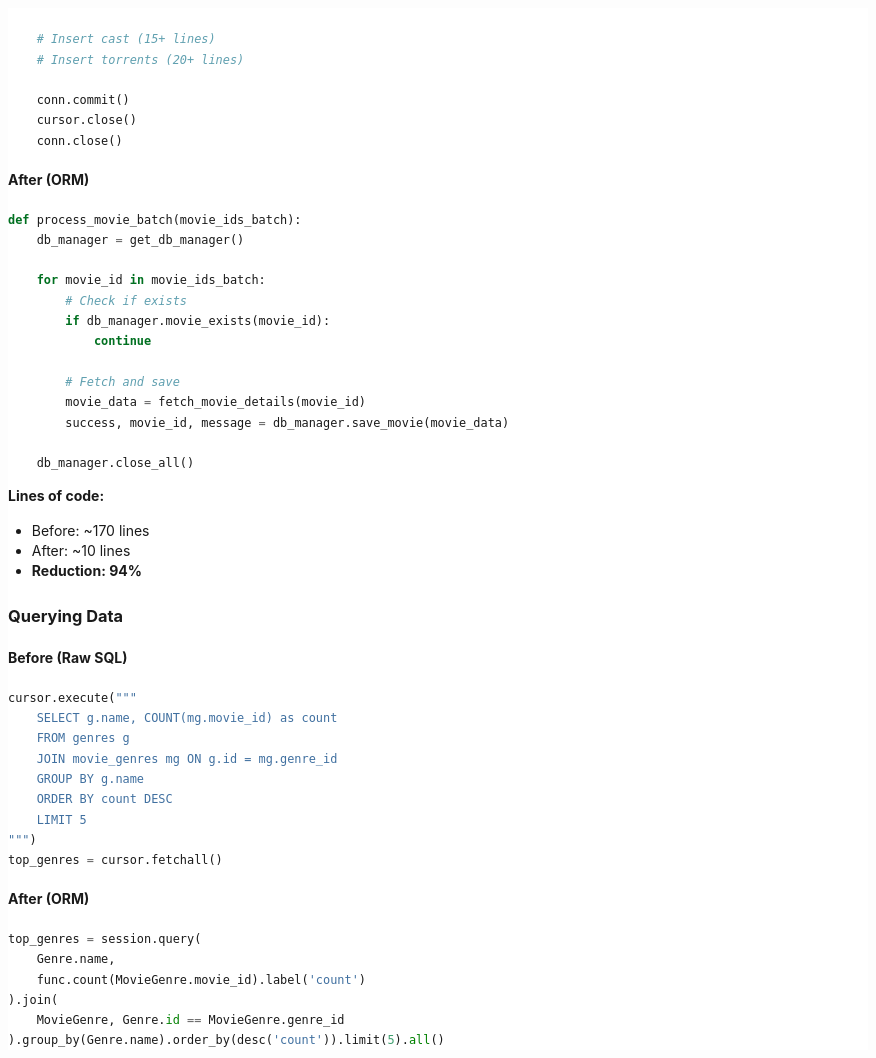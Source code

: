 ```python
    
    # Insert cast (15+ lines)
    # Insert torrents (20+ lines)
    
    conn.commit()
    cursor.close()
    conn.close()
```

#### After (ORM)
```python
def process_movie_batch(movie_ids_batch):
    db_manager = get_db_manager()
    
    for movie_id in movie_ids_batch:
        # Check if exists
        if db_manager.movie_exists(movie_id):
            continue
        
        # Fetch and save
        movie_data = fetch_movie_details(movie_id)
        success, movie_id, message = db_manager.save_movie(movie_data)
    
    db_manager.close_all()
```

**Lines of code:**
- Before: ~170 lines
- After: ~10 lines
- **Reduction: 94%**

### Querying Data

#### Before (Raw SQL)
```python
cursor.execute("""
    SELECT g.name, COUNT(mg.movie_id) as count
    FROM genres g
    JOIN movie_genres mg ON g.id = mg.genre_id
    GROUP BY g.name
    ORDER BY count DESC
    LIMIT 5
""")
top_genres = cursor.fetchall()
```

#### After (ORM)
```python
top_genres = session.query(
    Genre.name,
    func.count(MovieGenre.movie_id).label('count')
).join(
    MovieGenre, Genre.id == MovieGenre.genre_id
).group_by(Genre.name).order_by(desc('count')).limit(5).all()
```
